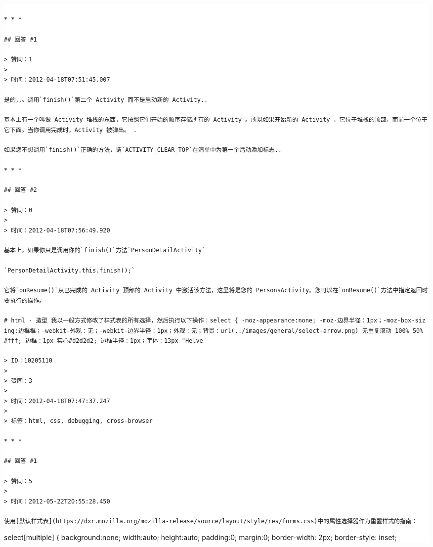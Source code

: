 ```

* * *

## 回答 #1

> 赞同：1
> 
> 时间：2012-04-18T07:51:45.007

是的，，。调用`finish()`第二个 Activity 而不是启动新的 Activity..

基本上有一个叫做 Activity 堆栈的东西，它按照它们开始的顺序存储所有的 Activity 。所以如果开始新的 Activity ，它位于堆栈的顶部，而前一个位于它下面。当你调用完成时，Activity 被弹出。 .

如果您不想调用`finish()`正确的方法，请`ACTIVITY_CLEAR_TOP`在清单中为第一个活动添加标志..

* * *

## 回答 #2

> 赞同：0
> 
> 时间：2012-04-18T07:56:49.920

基本上，如果你只是调用你的`finish()`方法`PersonDetailActivity`

`PersonDetailActivity.this.finish();`

它将`onResume()`从已完成的 Activity 顶部的 Activity 中激活该方法，这里将是您的 PersonsActivity。您可以在`onResume()`方法中指定返回时要执行的操作。

# html - 造型 我以一般方式修改了样式表的所有选择，然后执行以下操作：select { -moz-appearance:none; -moz-边界半径：1px；-moz-box-sizing:边框框；-webkit-外观：无；-webkit-边界半径：1px；外观：无；背景：url(../images/general/select-arrow.png) 无重复滚动 100% 50% #fff; 边框：1px 实心#d2d2d2; 边框半径：1px；字体：13px "Helve

> ID：10205110
> 
> 赞同：3
> 
> 时间：2012-04-18T07:47:37.247
> 
> 标签：html, css, debugging, cross-browser

* * *

## 回答 #1

> 赞同：5
> 
> 时间：2012-05-22T20:55:28.450

使用[默认样式表](https://dxr.mozilla.org/mozilla-release/source/layout/style/res/forms.css)中的属性选择器作为重置样式的指南：

```
select[multiple] {
  background:none;
  width:auto;
  height:auto;
  padding:0;
  margin:0;
  border-width: 2px;
  border-style: inset;